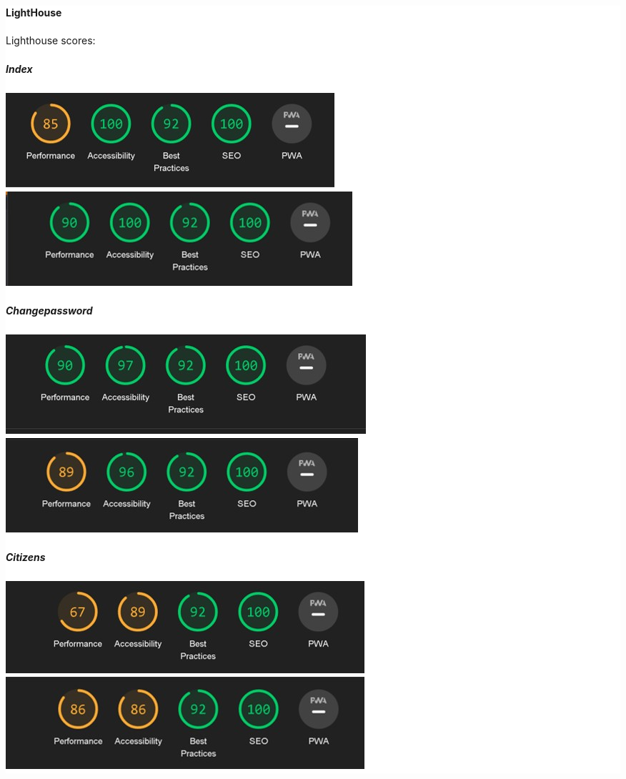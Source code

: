 #### LightHouse 
Lighthouse scores:

##### Index
![index-mobile](/static/readme-img/idex-lighthouse-mobile.jpg)
![index-desktop](/static/readme-img/index-lighthouse-desktop.jpg)

##### Changepassword
![changepassword-mobile](/static/readme-img/change-password-lighthouse-mobile.jpg)
![changepassword-desktop](/static/readme-img/change-password-lighthouse-desktop.jpg)

##### Citizens
![citizens-mobile](/static/readme-img/buildships-lighthouse-mobile.jpg)
![citizens-desktop](/static/readme-img/buildships-lighthouse-desktop.jpg)
